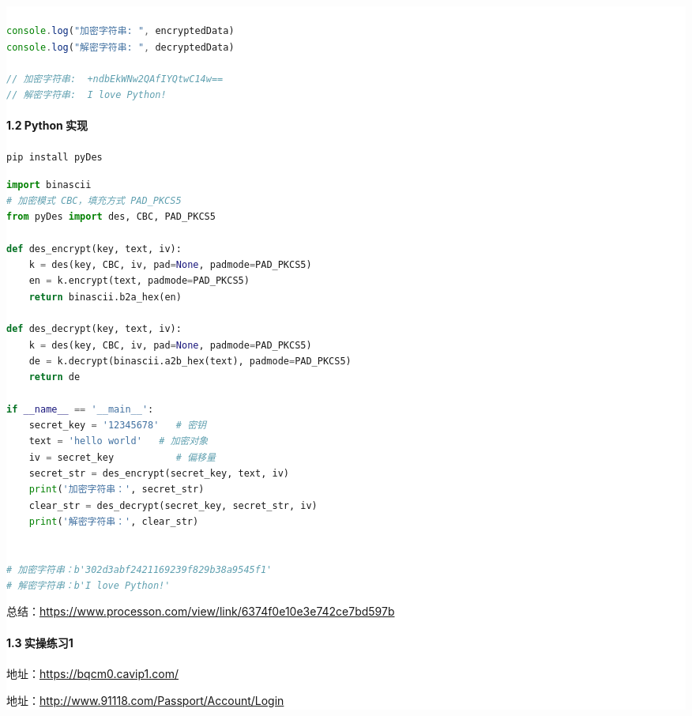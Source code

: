 ```JavaScript

console.log("加密字符串: ", encryptedData)
console.log("解密字符串: ", decryptedData)

// 加密字符串:  +ndbEkWNw2QAfIYQtwC14w==
// 解密字符串:  I love Python!
```



#### 1.2 Python 实现

```python
pip install pyDes
```



```python
import binascii
# 加密模式 CBC，填充方式 PAD_PKCS5
from pyDes import des, CBC, PAD_PKCS5

def des_encrypt(key, text, iv):
    k = des(key, CBC, iv, pad=None, padmode=PAD_PKCS5)
    en = k.encrypt(text, padmode=PAD_PKCS5)
    return binascii.b2a_hex(en)

def des_decrypt(key, text, iv):
    k = des(key, CBC, iv, pad=None, padmode=PAD_PKCS5)
    de = k.decrypt(binascii.a2b_hex(text), padmode=PAD_PKCS5)
    return de

if __name__ == '__main__':
    secret_key = '12345678'   # 密钥
    text = 'hello world'   # 加密对象
    iv = secret_key           # 偏移量
    secret_str = des_encrypt(secret_key, text, iv)
    print('加密字符串：', secret_str)
    clear_str = des_decrypt(secret_key, secret_str, iv)
    print('解密字符串：', clear_str)


# 加密字符串：b'302d3abf2421169239f829b38a9545f1'
# 解密字符串：b'I love Python!'
```

总结：https://www.processon.com/view/link/6374f0e10e3e742ce7bd597b



#### 1.3 实操练习1

地址：https://bqcm0.cavip1.com/

地址：http://www.91118.com/Passport/Account/Login
